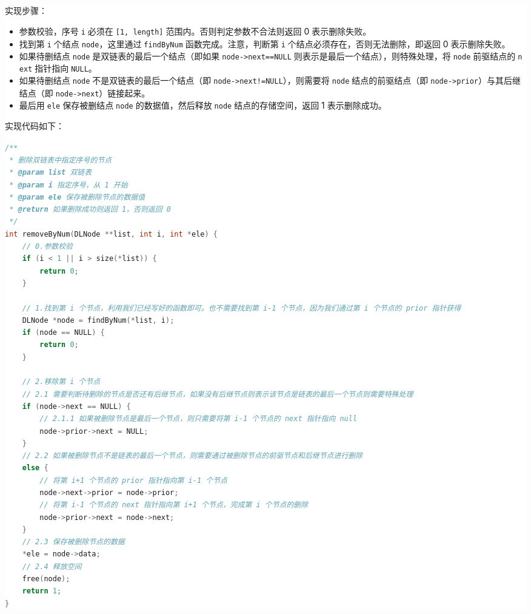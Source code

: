 实现步骤：

- 参数校验，序号 `i` 必须在 `[1, length]` 范围内。否则判定参数不合法则返回 0 表示删除失败。
- 找到第 `i` 个结点 `node`，这里通过 `findByNum` 函数完成。注意，判断第 `i` 个结点必须存在，否则无法删除，即返回 0 表示删除失败。
- 如果待删结点 `node` 是双链表的最后一个结点（即如果 `node->next==NULL` 则表示是最后一个结点），则特殊处理，将 `node` 前驱结点的 `next` 指针指向 `NULL`。
- 如果待删结点 `node` 不是双链表的最后一个结点（即 `node->next!=NULL`），则需要将 `node` 结点的前驱结点（即 `node->prior`）与其后继结点（即 `node->next`）链接起来。
- 最后用 `ele` 保存被删结点 `node` 的数据值，然后释放 `node` 结点的存储空间，返回 1 表示删除成功。

实现代码如下：

```c
/**
 * 删除双链表中指定序号的节点
 * @param list 双链表
 * @param i 指定序号，从 1 开始
 * @param ele 保存被删除节点的数据值
 * @return 如果删除成功则返回 1，否则返回 0
 */
int removeByNum(DLNode **list, int i, int *ele) {
    // 0.参数校验
    if (i < 1 || i > size(*list)) {
        return 0;
    }

    // 1.找到第 i 个节点，利用我们已经写好的函数即可。也不需要找到第 i-1 个节点，因为我们通过第 i 个节点的 prior 指针获得
    DLNode *node = findByNum(*list, i);
    if (node == NULL) {
        return 0;
    }

    // 2.移除第 i 个节点
    // 2.1 需要判断待删除的节点是否还有后继节点，如果没有后继节点则表示该节点是链表的最后一个节点则需要特殊处理
    if (node->next == NULL) {
        // 2.1.1 如果被删除节点是最后一个节点，则只需要将第 i-1 个节点的 next 指针指向 null
        node->prior->next = NULL;
    }
    // 2.2 如果被删除节点不是链表的最后一个节点，则需要通过被删除节点的前驱节点和后继节点进行删除
    else {
        // 将第 i+1 个节点的 prior 指针指向第 i-1 个节点
        node->next->prior = node->prior;
        // 将第 i-1 个节点的 next 指针指向第 i+1 个节点，完成第 i 个节点的删除
        node->prior->next = node->next;
    }
    // 2.3 保存被删除节点的数据
    *ele = node->data;
    // 2.4 释放空间
    free(node);
    return 1;
}
```
